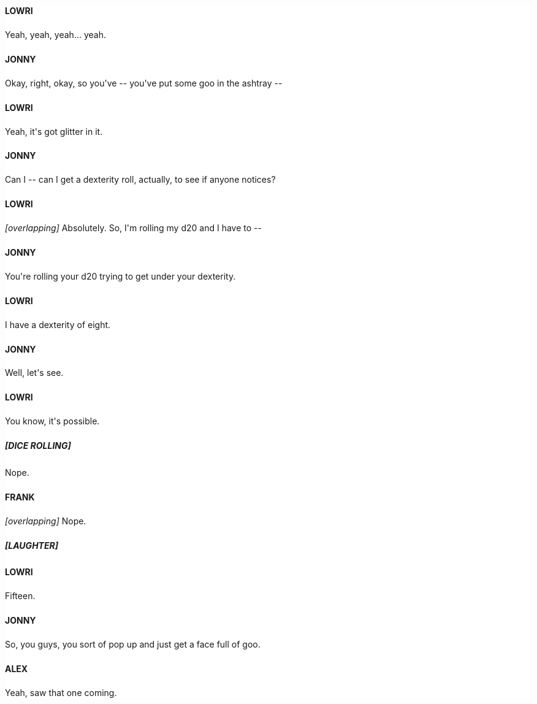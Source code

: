 #### LOWRI

Yeah, yeah, yeah... yeah.

#### JONNY

Okay, right, okay, so you've -- you've put some goo in the ashtray --

#### LOWRI

Yeah, it's got glitter in it.

#### JONNY

Can I -- can I get a dexterity roll, actually, to see if anyone notices?

#### LOWRI

_[overlapping]_ Absolutely. So, I'm rolling my d20 and I have to --

#### JONNY

You're rolling your d20 trying to get under your dexterity.

#### LOWRI

I have a dexterity of eight.

#### JONNY

Well, let's see.

#### LOWRI

You know, it's possible.

##### [DICE ROLLING]

Nope.

#### FRANK

_[overlapping]_ Nope.

##### [LAUGHTER]

#### LOWRI

Fifteen.

#### JONNY

So, you guys, you sort of pop up and just get a face full of goo.

#### ALEX

Yeah, saw that one coming.


[^1]: This could be something else because I don't know what Sasha's referencing here.